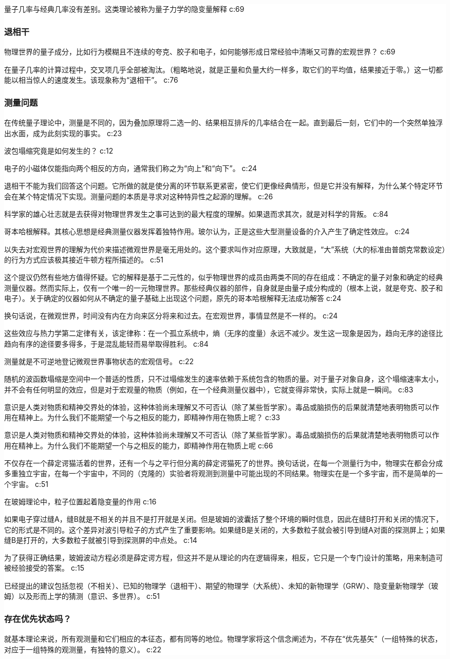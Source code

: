 量子几率与经典几率没有差别。这类理论被称为量子力学的隐变量解释 c:69

### 退相干

物理世界的量子成分，比如行为模糊且不连续的夸克、胶子和电子，如何能够形成日常经验中清晰又可靠的宏观世界？ c:69

在量子几率的计算过程中，交叉项几乎全部被淘汰。（粗略地说，就是正量和负量大约一样多，取它们的平均值，结果接近于零。）这一切都能以相当惊人的速度发生。该现象称为“退相干”。 c:76

### 测量问题

在传统量子理论中，测量是不同的，因为叠加原理将二选一的、结果相互排斥的几率结合在一起。直到最后一刻，它们中的一个突然单独浮出水面，成为此刻实现的事实。 c:23

波包塌缩究竟是如何发生的？ c:12

电子的小磁体仅能指向两个相反的方向，通常我们称之为“向上”和“向下”。 c:24

退相干不能为我们回答这个问题。它所做的就是使分离的环节联系更紧密，使它们更像经典情形，但是它并没有解释，为什么某个特定环节会在某个特定情况下实现。测量问题的本质是寻求对这种特异性之起源的理解。 c:26

科学家的雄心壮志就是去获得对物理世界发生之事可达到的最大程度的理解。如果退而求其次，就是对科学的背叛。
 c:84

哥本哈根解释。其核心思想是经典测量仪器发挥着独特作用。玻尔认为，正是这些大型测量设备的介入产生了确定性效应。 c:24

以失去对宏观世界的理解为代价来描述微观世界是毫无用处的。这个要求叫作对应原理，大致就是，“大”系统（大的标准由普朗克常数设定）的行为方式应该极其接近牛顿方程所描述的。 c:51

这个提议仍然有些地方值得怀疑。它的解释是基于二元性的，似乎物理世界的成员由两类不同的存在组成：不确定的量子对象和确定的经典测量仪器。然而实际上，仅有一个唯一的一元物理世界。那些经典仪器的部件，自身就是由量子成分构成的（根本上说，就是夸克、胶子和电子）。关于确定的仪器如何从不确定的量子基础上出现这个问题，原先的哥本哈根解释无法成功解答 c:24

换句话说，在微观世界，时间没有内在方向来区分将来和过去。在宏观世界，事情显然是不一样的。 c:24

这些效应与热力学第二定律有关，该定律称：在一个孤立系统中，熵（无序的度量）永远不减少。发生这一现象是因为，趋向无序的途径比趋向有序的途径要多得多，于是混乱能轻而易举取得胜利。 c:84

测量就是不可逆地登记微观世界事物状态的宏观信号。 c:22

随机的波函数塌缩是空间中一个普适的性质，只不过塌缩发生的速率依赖于系统包含的物质的量。对于量子对象自身，这个塌缩速率太小，并不会有任何明显的效应，但是对于宏观量的物质（例如，在一个经典测量仪器中），它就变得非常快，实际上就是一瞬间。 c:83

意识是人类对物质和精神交界处的体验，这种体验尚未理解又不可否认（除了某些哲学家）。毒品或脑损伤的后果就清楚地表明物质可以作用在精神上。为什么我们不能期望一个与之相反的能力，即精神作用在物质上呢？ c:33

意识是人类对物质和精神交界处的体验，这种体验尚未理解又不可否认（除了某些哲学家）。毒品或脑损伤的后果就清楚地表明物质可以作用在精神上。为什么我们不能期望一个与之相反的能力，即精神作用在物质上呢 c:66

不仅存在一个薛定谔猫活着的世界，还有一个与之平行但分离的薛定谔猫死了的世界。换句话说，在每一个测量行为中，物理实在都会分成多重独立宇宙，在每一个宇宙中，不同的（克隆的）实验者将观测到测量中可能出现的不同结果。物理实在是一个多宇宙，而不是简单的一个宇宙。
 c:51

在玻姆理论中，粒子位置起着隐变量的作用 c:16

如果电子穿过缝A，缝B就是不相关的并且不是打开就是关闭。但是玻姆的波囊括了整个环境的瞬时信息，因此在缝B打开和关闭的情况下，它的形式是不同的。这个差异对波引导粒子的方式产生了重要影响。如果缝B是关闭的，大多数粒子就会被引导到缝A对面的探测屏上；如果缝B是打开的，大多数粒子就被引导到探测屏的中点处。 c:14

为了获得正确结果，玻姆波动方程必须是薛定谔方程，但这并不是从理论的内在逻辑得来，相反，它只是一个专门设计的策略，用来制造可被经验接受的答案。 c:15

已经提出的建议包括忽视（不相关）、已知的物理学（退相干）、期望的物理学（大系统）、未知的新物理学（GRW）、隐变量新物理学（玻姆）以及形而上学的猜测（意识、多世界）。 c:51

### 存在优先状态吗？

就基本理论来说，所有观测量和它们相应的本征态，都有同等的地位。物理学家将这个信念阐述为，不存在“优先基矢”（一组特殊的状态，对应于一组特殊的观测量，有独特的意义）。 c:22
